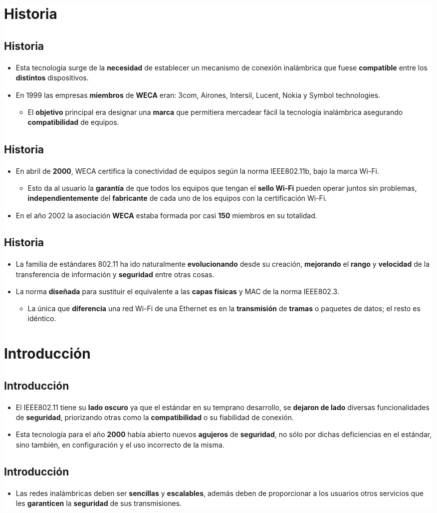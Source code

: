 # Historia
## Historia

- Esta tecnología surge de la __necesidad__ de establecer un mecanismo de conexión inalámbrica que fuese __compatible__ entre los __distintos__ dispositivos.

- En 1999 las empresas __miembros__ de __WECA__ eran: 3com, Airones, Intersil, Lucent, Nokia y Symbol technologies. 
    + El __objetivo__ principal era designar una __marca__ que permitiera mercadear fácil la tecnología inalámbrica asegurando __compatibilidad__ de equipos.

## Historia

- En abril de __2000__, WECA certifica la conectividad de equipos según la norma IEEE802.11b, bajo la marca Wi-Fi. 
    + Esto da al usuario la __garantía__ de que todos los equipos que tengan el __sello Wi-Fi__ pueden operar juntos sin problemas, __independientemente__ del __fabricante__ de cada uno de los equipos con la certificación Wi-Fi.

- En el año 2002 la asociación __WECA__ estaba formada por casi __150__ miembros en su totalidad.

## Historia

- La familia de estándares 802.11 ha ido naturalmente __evolucionando__ desde su creación, __mejorando__ el __rango__ y __velocidad__ de la transferencia de información y __seguridad__ entre otras cosas.

- La norma __diseñada__ para sustituir el equivalente a las __capas físicas__ y MAC de la norma IEEE802.3. 
    + La única que __diferencia__ una red Wi-Fi de una Ethernet es en la __transmisión__ de __tramas__ o paquetes de datos; el resto es idéntico.


# Introducción
## Introducción

- El IEEE802.11 tiene su __lado oscuro__ ya que el estándar en su temprano desarrollo, se __dejaron de lado__ diversas funcionalidades de __seguridad__, priorizando otras como la __compatibilidad__ o su fiabilidad de conexión.

- Esta tecnología para el año __2000__ había abierto nuevos __agujeros__ de __seguridad__, no sólo por dichas deficiencias en el estándar, sino también, en configuración y el uso incorrecto de la misma.

## Introducción

- Las redes inalámbricas deben ser __sencillas__ y __escalables__, además deben de proporcionar a los usuarios otros servicios que les __garanticen__ la __seguridad__ de sus transmisiones.
